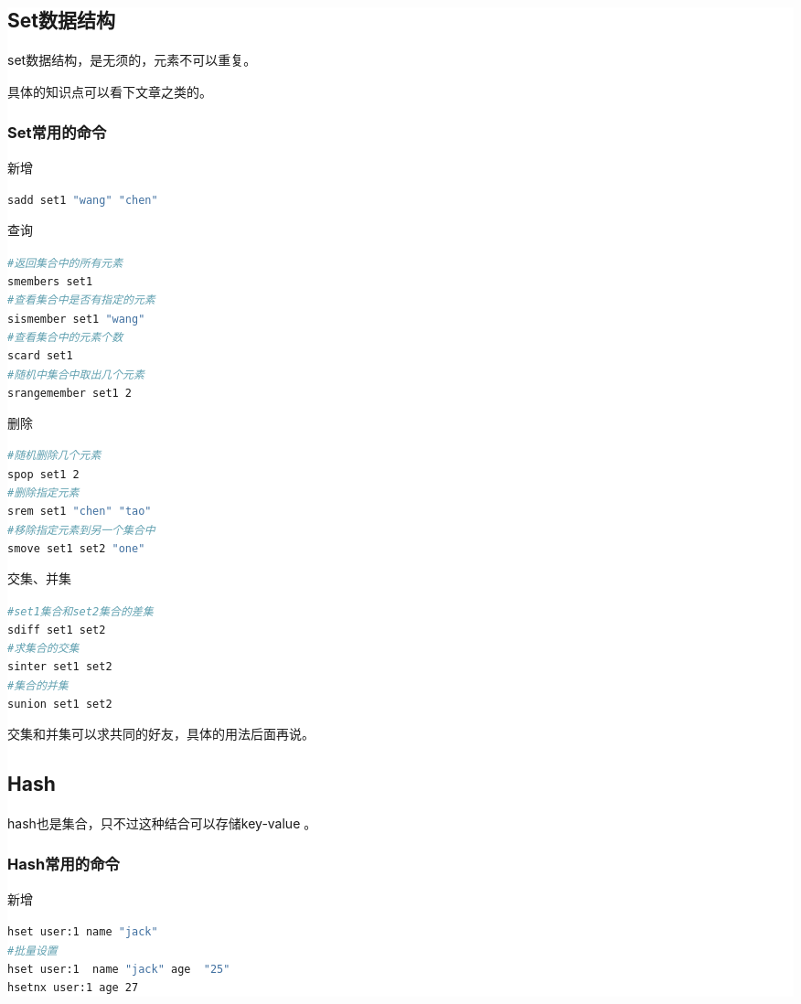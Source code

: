 ## Set数据结构

set数据结构，是无须的，元素不可以重复。

具体的知识点可以看下文章之类的。

### Set常用的命令

新增
```bash
sadd set1 "wang" "chen"
```

查询
```bash
#返回集合中的所有元素
smembers set1
#查看集合中是否有指定的元素
sismember set1 "wang"
#查看集合中的元素个数
scard set1 
#随机中集合中取出几个元素
srangemember set1 2
```

删除
```bash
#随机删除几个元素
spop set1 2 
#删除指定元素
srem set1 "chen" "tao"
#移除指定元素到另一个集合中
smove set1 set2 "one"
```

交集、并集
```bash
#set1集合和set2集合的差集
sdiff set1 set2
#求集合的交集
sinter set1 set2
#集合的并集
sunion set1 set2
```
交集和并集可以求共同的好友，具体的用法后面再说。

## Hash
hash也是集合，只不过这种结合可以存储key-value 。

### Hash常用的命令

新增
```bash
hset user:1 name "jack" 
#批量设置
hset user:1  name "jack" age  "25"
hsetnx user:1 age 27
```
